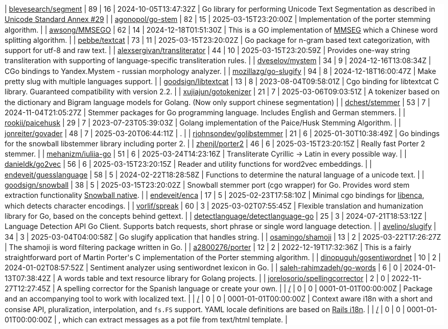 | [blevesearch/segment](https://github.com/blevesearch/segment) | 89 | 16 | 2024-10-05T13:47:32Z |  Go library for performing Unicode Text Segmentation as described in [Unicode Standard Annex #29](https://www.unicode.org/reports/tr29/) |
| [agonopol/go-stem](https://github.com/agonopol/go-stem) | 82 | 15 | 2025-03-15T23:20:00Z |  Implementation of the porter stemming algorithm. |
| [awsong/MMSEGO](https://github.com/awsong/MMSEGO) | 62 | 14 | 2024-12-18T01:51:30Z |  This is a GO implementation of [MMSEG](http://technology.chtsai.org/mmseg/) which a Chinese word splitting algorithm. |
| [pebbe/textcat](https://github.com/pebbe/textcat) | 73 | 11 | 2025-03-15T23:20:02Z |  Go package for n-gram based text categorization, with support for utf-8 and raw text. |
| [alexsergivan/transliterator](https://github.com/alexsergivan/transliterator) | 44 | 10 | 2025-03-15T23:20:59Z |  Provides one-way string transliteration with supporting of language-specific transliteration rules. |
| [dveselov/mystem](https://github.com/dveselov/mystem) | 34 | 9 | 2024-12-16T13:08:34Z |  CGo bindings to Yandex.Mystem - russian morphology analyzer. |
| [mozillazg/go-slugify](https://github.com/mozillazg/go-slugify) | 94 | 8 | 2024-12-18T16:00:47Z |  Make pretty slug with multiple languages support. |
| [goodsign/libtextcat](https://github.com/goodsign/libtextcat) | 13 | 8 | 2023-08-04T09:58:01Z |  Cgo binding for libtextcat C library. Guaranteed compatibility with version 2.2. |
| [xujiajun/gotokenizer](https://github.com/xujiajun/gotokenizer) | 21 | 7 | 2025-03-06T09:03:51Z |  A tokenizer based on the dictionary and Bigram language models for Golang. (Now only support chinese segmentation) |
| [dchest/stemmer](https://github.com/dchest/stemmer) | 53 | 7 | 2024-11-04T21:05:27Z |  Stemmer packages for Go programming language. Includes English and German stemmers. |
| [rookii/paicehusk](https://github.com/rookii/paicehusk) | 29 | 7 | 2023-07-23T05:39:03Z |  Golang implementation of the Paice/Husk Stemming Algorithm. |
| [jonreiter/govader](https://github.com/jonreiter/govader) | 48 | 7 | 2025-03-20T06:44:11Z | . |
| [rjohnsondev/golibstemmer](https://github.com/rjohnsondev/golibstemmer) | 21 | 6 | 2025-01-30T10:38:49Z |  Go bindings for the snowball libstemmer library including porter 2. |
| [zhenjl/porter2](https://github.com/zhenjl/porter2) | 46 | 6 | 2025-03-15T23:20:15Z |  Really fast Porter 2 stemmer. |
| [mehanizm/iuliia-go](https://github.com/mehanizm/iuliia-go) | 51 | 6 | 2025-03-24T14:23:16Z |  Transliterate Cyrillic → Latin in every possible way. |
| [danieldk/go2vec](https://github.com/danieldk/go2vec) | 56 | 6 | 2025-03-15T23:20:15Z |  Reader and utility functions for word2vec embeddings. |
| [endeveit/guesslanguage](https://github.com/endeveit/guesslanguage) | 58 | 5 | 2024-02-22T18:28:58Z |  Functions to determine the natural language of a unicode text. |
| [goodsign/snowball](https://github.com/goodsign/snowball) | 38 | 5 | 2025-03-15T23:20:02Z |  Snowball stemmer port (cgo wrapper) for Go. Provides word stem extraction functionality [Snowball native](http://snowball.tartarus.org/). |
| [endeveit/enca](https://github.com/endeveit/enca) | 17 | 5 | 2025-02-23T17:58:10Z |  Minimal cgo bindings for [libenca](https://cihar.com/software/enca/), which detects character encodings. |
| [vorlif/spreak](https://github.com/vorlif/spreak) | 60 | 3 | 2025-03-02T07:55:45Z |  Flexible translation and humanization library for Go, based on the concepts behind gettext. |
| [detectlanguage/detectlanguage-go](https://github.com/detectlanguage/detectlanguage-go) | 25 | 3 | 2024-07-21T18:53:12Z |  Language Detection API Go Client. Supports batch requests, short phrase or single word language detection. |
| [avelino/slugify](https://github.com/avelino/slugify) | 34 | 3 | 2025-03-04T04:00:58Z |  Go slugify application that handles string. |
| [osamingo/shamoji](https://github.com/osamingo/shamoji) | 13 | 2 | 2025-03-22T17:26:27Z |  The shamoji is word filtering package written in Go. |
| [a2800276/porter](https://github.com/a2800276/porter) | 12 | 2 | 2022-12-19T17:32:36Z |  This is a fairly straightforward port of Martin Porter's C implementation of the Porter stemming algorithm. |
| [dinopuguh/gosentiwordnet](https://github.com/dinopuguh/gosentiwordnet) | 10 | 2 | 2024-01-02T08:57:52Z |  Sentiment analyzer using sentiwordnet lexicon in Go. |
| [saleh-rahimzadeh/go-words](https://github.com/saleh-rahimzadeh/go-words) | 6 | 0 | 2024-01-13T07:38:42Z |  A words table and text resource library for Golang projects. |
| [jorelosorio/spellingcorrector](https://github.com/jorelosorio/spellingcorrector) | 2 | 0 | 2022-11-27T12:27:45Z |  A spelling corrector for the Spanish language or create your own. |
| [/](https://github.com/nicksnyder/go-i18n/) | 0 | 0 | 0001-01-01T00:00:00Z |  Package and an accompanying tool to work with localized text. |
| [/](https://github.com/invopop/ctxi18n/) | 0 | 0 | 0001-01-01T00:00:00Z |  Context aware i18n with a short and consise API, pluralization, interpolation, and `fs.FS` support. YAML locale definitions are based on [Rails i18n](https://guides.rubyonrails.org/i18n.html). |
| [/](https://github.com/youthlin/t/blob/main/cmd/xtemplate) | 0 | 0 | 0001-01-01T00:00:00Z | , which can extract messages as a pot file from text/html template. |
